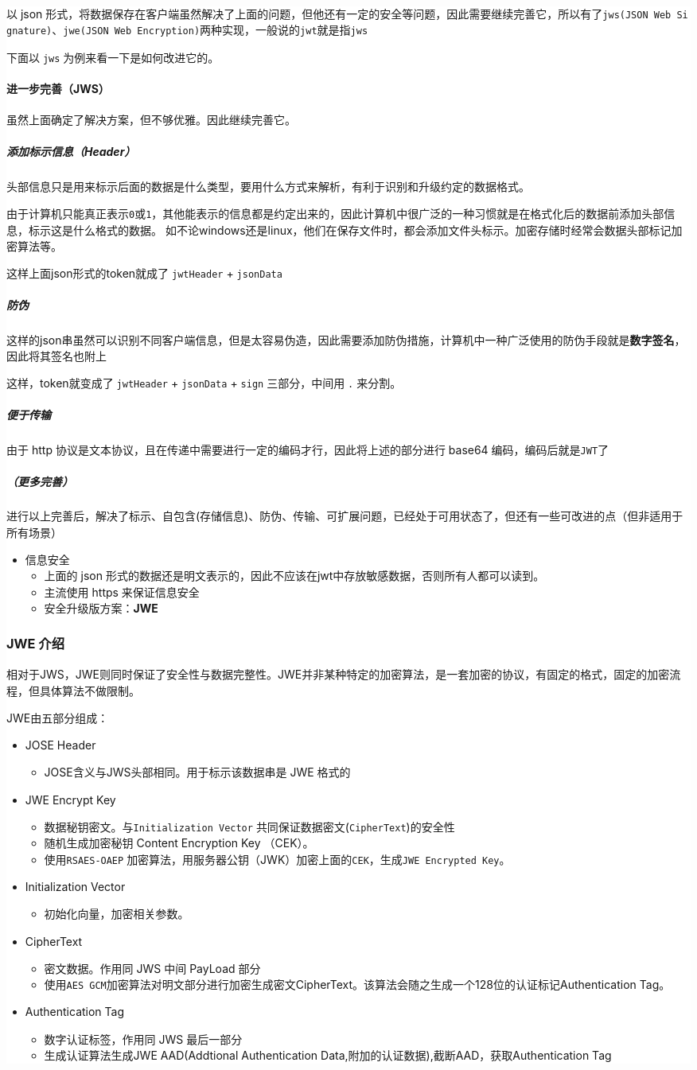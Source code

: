 以 json 形式，将数据保存在客户端虽然解决了上面的问题，但他还有一定的安全等问题，因此需要继续完善它，所以有了`jws(JSON Web Signature)`、`jwe(JSON Web Encryption)`两种实现，一般说的`jwt`就是指`jws`

下面以 `jws` 为例来看一下是如何改进它的。

#### 进一步完善（JWS）

虽然上面确定了解决方案，但不够优雅。因此继续完善它。

##### 添加标示信息（Header）

头部信息只是用来标示后面的数据是什么类型，要用什么方式来解析，有利于识别和升级约定的数据格式。

由于计算机只能真正表示`0`或`1`，其他能表示的信息都是约定出来的，因此计算机中很广泛的一种习惯就是在格式化后的数据前添加头部信息，标示这是什么格式的数据。
如不论windows还是linux，他们在保存文件时，都会添加文件头标示。加密存储时经常会数据头部标记加密算法等。

这样上面json形式的token就成了 `jwtHeader` + `jsonData`

##### 防伪 

这样的json串虽然可以识别不同客户端信息，但是太容易伪造，因此需要添加防伪措施，计算机中一种广泛使用的防伪手段就是**数字签名**，因此将其签名也附上

这样，token就变成了 `jwtHeader` + `jsonData` + `sign` 三部分，中间用 `.` 来分割。

##### 便于传输

由于 http 协议是文本协议，且在传递中需要进行一定的编码才行，因此将上述的部分进行 base64 编码，编码后就是`JWT`了

 
##### （更多完善）

进行以上完善后，解决了标示、自包含(存储信息)、防伪、传输、可扩展问题，已经处于可用状态了，但还有一些可改进的点（但非适用于所有场景）

- 信息安全
    - 上面的 json 形式的数据还是明文表示的，因此不应该在jwt中存放敏感数据，否则所有人都可以读到。
    - 主流使用 https 来保证信息安全
    - 安全升级版方案：**JWE**


### JWE 介绍    

相对于JWS，JWE则同时保证了安全性与数据完整性。JWE并非某种特定的加密算法，是一套加密的协议，有固定的格式，固定的加密流程，但具体算法不做限制。

JWE由五部分组成：

- JOSE Header
    - JOSE含义与JWS头部相同。用于标示该数据串是 JWE 格式的
    
- JWE Encrypt Key
    - 数据秘钥密文。与`Initialization Vector` 共同保证数据密文(`CipherText`)的安全性
    - 随机生成加密秘钥 Content Encryption Key （CEK）。
    - 使用`RSAES-OAEP` 加密算法，用服务器公钥（JWK）加密上面的`CEK`，生成`JWE Encrypted Key`。
- Initialization Vector
    - 初始化向量，加密相关参数。
    
- CipherText
    - 密文数据。作用同 JWS 中间 PayLoad 部分
    - 使用`AES GCM`加密算法对明文部分进行加密生成密文CipherText。该算法会随之生成一个128位的认证标记Authentication Tag。
- Authentication Tag
    - 数字认证标签，作用同 JWS 最后一部分
    - 生成认证算法生成JWE AAD(Addtional Authentication Data,附加的认证数据),截断AAD，获取Authentication Tag
    